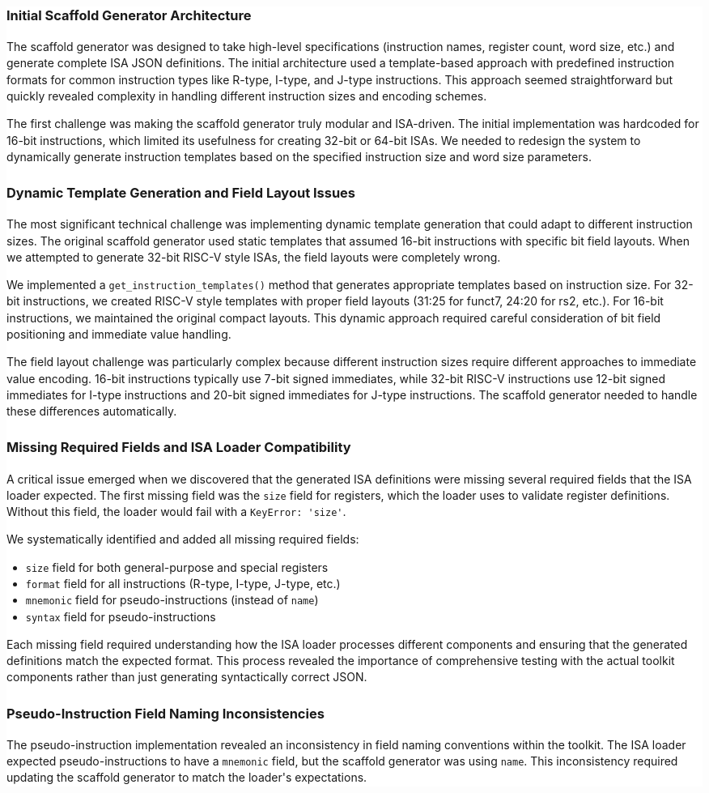### Initial Scaffold Generator Architecture

The scaffold generator was designed to take high-level specifications (instruction names, register count, word size, etc.) and generate complete ISA JSON definitions. The initial architecture used a template-based approach with predefined instruction formats for common instruction types like R-type, I-type, and J-type instructions. This approach seemed straightforward but quickly revealed complexity in handling different instruction sizes and encoding schemes.

The first challenge was making the scaffold generator truly modular and ISA-driven. The initial implementation was hardcoded for 16-bit instructions, which limited its usefulness for creating 32-bit or 64-bit ISAs. We needed to redesign the system to dynamically generate instruction templates based on the specified instruction size and word size parameters.

### Dynamic Template Generation and Field Layout Issues

The most significant technical challenge was implementing dynamic template generation that could adapt to different instruction sizes. The original scaffold generator used static templates that assumed 16-bit instructions with specific bit field layouts. When we attempted to generate 32-bit RISC-V style ISAs, the field layouts were completely wrong.

We implemented a `get_instruction_templates()` method that generates appropriate templates based on instruction size. For 32-bit instructions, we created RISC-V style templates with proper field layouts (31:25 for funct7, 24:20 for rs2, etc.). For 16-bit instructions, we maintained the original compact layouts. This dynamic approach required careful consideration of bit field positioning and immediate value handling.

The field layout challenge was particularly complex because different instruction sizes require different approaches to immediate value encoding. 16-bit instructions typically use 7-bit signed immediates, while 32-bit RISC-V instructions use 12-bit signed immediates for I-type instructions and 20-bit signed immediates for J-type instructions. The scaffold generator needed to handle these differences automatically.

### Missing Required Fields and ISA Loader Compatibility

A critical issue emerged when we discovered that the generated ISA definitions were missing several required fields that the ISA loader expected. The first missing field was the `size` field for registers, which the loader uses to validate register definitions. Without this field, the loader would fail with a `KeyError: 'size'`.

We systematically identified and added all missing required fields:
- `size` field for both general-purpose and special registers
- `format` field for all instructions (R-type, I-type, J-type, etc.)
- `mnemonic` field for pseudo-instructions (instead of `name`)
- `syntax` field for pseudo-instructions

Each missing field required understanding how the ISA loader processes different components and ensuring that the generated definitions match the expected format. This process revealed the importance of comprehensive testing with the actual toolkit components rather than just generating syntactically correct JSON.

### Pseudo-Instruction Field Naming Inconsistencies

The pseudo-instruction implementation revealed an inconsistency in field naming conventions within the toolkit. The ISA loader expected pseudo-instructions to have a `mnemonic` field, but the scaffold generator was using `name`. This inconsistency required updating the scaffold generator to match the loader's expectations.
